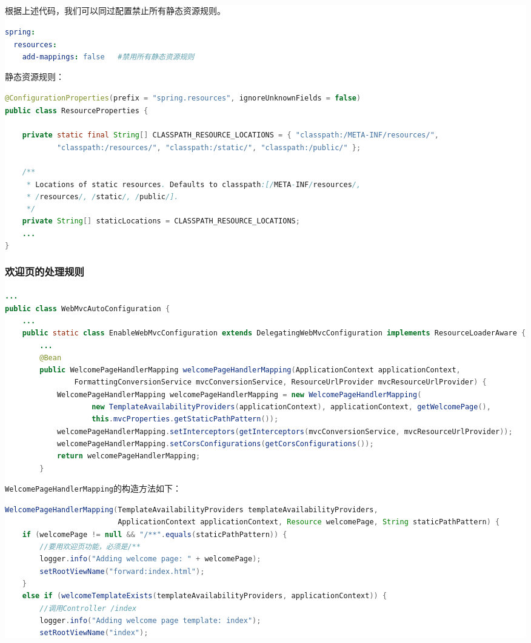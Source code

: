 根据上述代码，我们可以同过配置禁止所有静态资源规则。

```yaml
spring:
  resources:
    add-mappings: false   #禁用所有静态资源规则
```

静态资源规则：

```java
@ConfigurationProperties(prefix = "spring.resources", ignoreUnknownFields = false)
public class ResourceProperties {

    private static final String[] CLASSPATH_RESOURCE_LOCATIONS = { "classpath:/META-INF/resources/",
            "classpath:/resources/", "classpath:/static/", "classpath:/public/" };

    /**
     * Locations of static resources. Defaults to classpath:[/META-INF/resources/,
     * /resources/, /static/, /public/].
     */
    private String[] staticLocations = CLASSPATH_RESOURCE_LOCATIONS;
    ...
}
```

### 欢迎页的处理规则

```java
...
public class WebMvcAutoConfiguration {
    ...
    public static class EnableWebMvcConfiguration extends DelegatingWebMvcConfiguration implements ResourceLoaderAware {
        ...
        @Bean
        public WelcomePageHandlerMapping welcomePageHandlerMapping(ApplicationContext applicationContext,
                FormattingConversionService mvcConversionService, ResourceUrlProvider mvcResourceUrlProvider) {
            WelcomePageHandlerMapping welcomePageHandlerMapping = new WelcomePageHandlerMapping(
                    new TemplateAvailabilityProviders(applicationContext), applicationContext, getWelcomePage(),
                    this.mvcProperties.getStaticPathPattern());
            welcomePageHandlerMapping.setInterceptors(getInterceptors(mvcConversionService, mvcResourceUrlProvider));
            welcomePageHandlerMapping.setCorsConfigurations(getCorsConfigurations());
            return welcomePageHandlerMapping;
        }
```

`WelcomePageHandlerMapping`的构造方法如下：

```java
WelcomePageHandlerMapping(TemplateAvailabilityProviders templateAvailabilityProviders,
                          ApplicationContext applicationContext, Resource welcomePage, String staticPathPattern) {
    if (welcomePage != null && "/**".equals(staticPathPattern)) {
        //要用欢迎页功能，必须是/**
        logger.info("Adding welcome page: " + welcomePage);
        setRootViewName("forward:index.html");
    }
    else if (welcomeTemplateExists(templateAvailabilityProviders, applicationContext)) {
        //调用Controller /index
        logger.info("Adding welcome page template: index");
        setRootViewName("index");
```